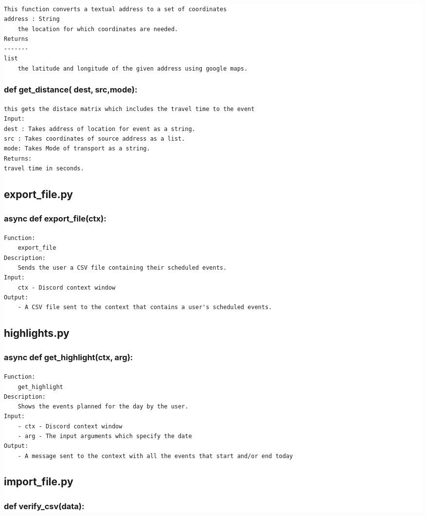     This function converts a textual address to a set of coordinates
    address : String
        the location for which coordinates are needed.
    Returns
    -------
    list
        the latitude and longitude of the given address using google maps.
     
### def get_distance( dest, src,mode):
     
    this gets the distace matrix which includes the travel time to the event
    Input:
    dest : Takes address of location for event as a string.
    src : Takes coordinates of source address as a list.
    mode: Takes Mode of transport as a string.
    Returns:
    travel time in seconds.
     
    

## export_file.py
### async def export_file(ctx):
     
    Function:
        export_file
    Description:
        Sends the user a CSV file containing their scheduled events.
    Input:
        ctx - Discord context window
    Output:
        - A CSV file sent to the context that contains a user's scheduled events.
     
    

## highlights.py 
### async def get_highlight(ctx, arg):
     
    Function:
        get_highlight
    Description:
        Shows the events planned for the day by the user.
    Input:
        - ctx - Discord context window
        - arg - The input arguments which specify the date
    Output:
        - A message sent to the context with all the events that start and/or end today
     

## import_file.py
    
### def verify_csv(data):
     